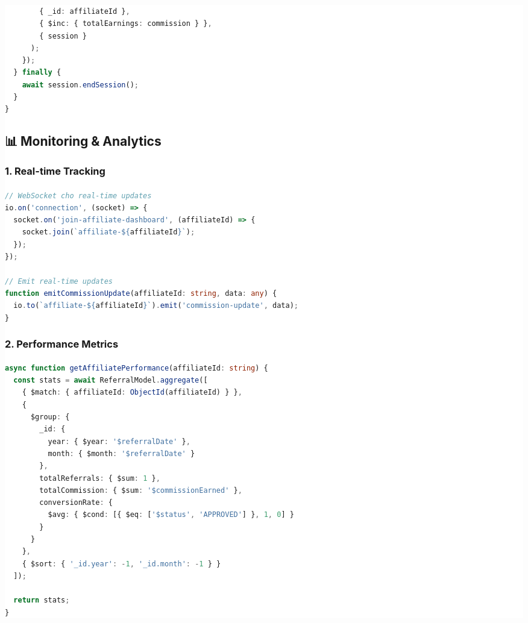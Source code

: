 ```typescript
        { _id: affiliateId },
        { $inc: { totalEarnings: commission } },
        { session }
      );
    });
  } finally {
    await session.endSession();
  }
}
```

## 📊 Monitoring & Analytics

### 1. Real-time Tracking
```typescript
// WebSocket cho real-time updates
io.on('connection', (socket) => {
  socket.on('join-affiliate-dashboard', (affiliateId) => {
    socket.join(`affiliate-${affiliateId}`);
  });
});

// Emit real-time updates
function emitCommissionUpdate(affiliateId: string, data: any) {
  io.to(`affiliate-${affiliateId}`).emit('commission-update', data);
}
```

### 2. Performance Metrics
```typescript
async function getAffiliatePerformance(affiliateId: string) {
  const stats = await ReferralModel.aggregate([
    { $match: { affiliateId: ObjectId(affiliateId) } },
    {
      $group: {
        _id: {
          year: { $year: '$referralDate' },
          month: { $month: '$referralDate' }
        },
        totalReferrals: { $sum: 1 },
        totalCommission: { $sum: '$commissionEarned' },
        conversionRate: {
          $avg: { $cond: [{ $eq: ['$status', 'APPROVED'] }, 1, 0] }
        }
      }
    },
    { $sort: { '_id.year': -1, '_id.month': -1 } }
  ]);
  
  return stats;
}
```
